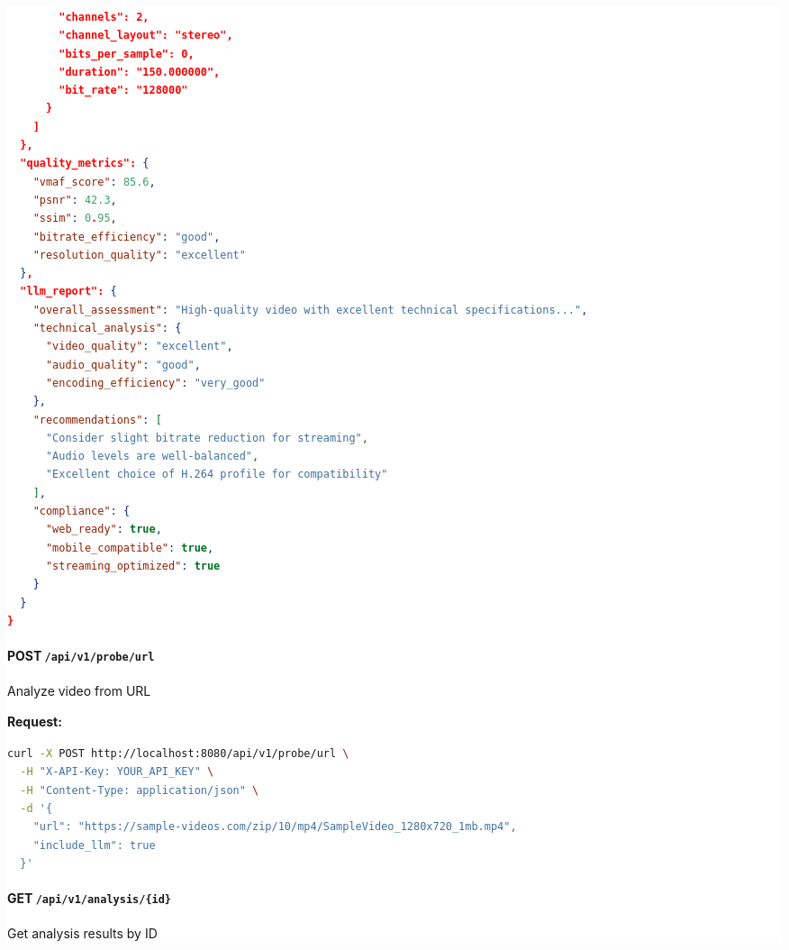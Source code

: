 ```json
        "channels": 2,
        "channel_layout": "stereo",
        "bits_per_sample": 0,
        "duration": "150.000000",
        "bit_rate": "128000"
      }
    ]
  },
  "quality_metrics": {
    "vmaf_score": 85.6,
    "psnr": 42.3,
    "ssim": 0.95,
    "bitrate_efficiency": "good",
    "resolution_quality": "excellent"
  },
  "llm_report": {
    "overall_assessment": "High-quality video with excellent technical specifications...",
    "technical_analysis": {
      "video_quality": "excellent",
      "audio_quality": "good",
      "encoding_efficiency": "very_good"
    },
    "recommendations": [
      "Consider slight bitrate reduction for streaming",
      "Audio levels are well-balanced",
      "Excellent choice of H.264 profile for compatibility"
    ],
    "compliance": {
      "web_ready": true,
      "mobile_compatible": true,
      "streaming_optimized": true
    }
  }
}
```

#### **POST** `/api/v1/probe/url`
Analyze video from URL

**Request:**
```bash
curl -X POST http://localhost:8080/api/v1/probe/url \
  -H "X-API-Key: YOUR_API_KEY" \
  -H "Content-Type: application/json" \
  -d '{
    "url": "https://sample-videos.com/zip/10/mp4/SampleVideo_1280x720_1mb.mp4",
    "include_llm": true
  }'
```

#### **GET** `/api/v1/analysis/{id}`
Get analysis results by ID

